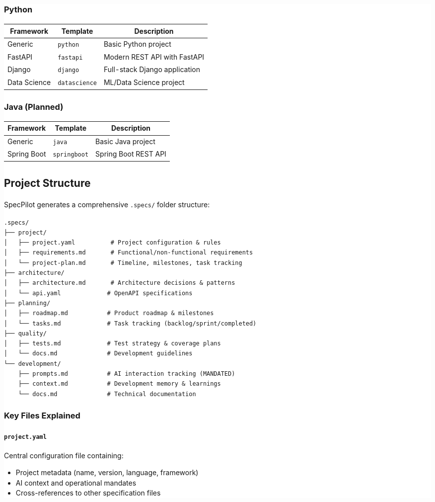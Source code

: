 ### Python

| Framework    | Template      | Description                   |
| ------------ | ------------- | ----------------------------- |
| Generic      | `python`      | Basic Python project          |
| FastAPI      | `fastapi`     | Modern REST API with FastAPI  |
| Django       | `django`      | Full-stack Django application |
| Data Science | `datascience` | ML/Data Science project       |

### Java (Planned)

| Framework   | Template     | Description          |
| ----------- | ------------ | -------------------- |
| Generic     | `java`       | Basic Java project   |
| Spring Boot | `springboot` | Spring Boot REST API |

## Project Structure

SpecPilot generates a comprehensive `.specs/` folder structure:

```
.specs/
├── project/
│   ├── project.yaml          # Project configuration & rules
│   ├── requirements.md       # Functional/non-functional requirements
│   └── project-plan.md       # Timeline, milestones, task tracking
├── architecture/
│   ├── architecture.md       # Architecture decisions & patterns
│   └── api.yaml             # OpenAPI specifications
├── planning/
│   ├── roadmap.md           # Product roadmap & milestones
│   └── tasks.md             # Task tracking (backlog/sprint/completed)
├── quality/
│   ├── tests.md             # Test strategy & coverage plans
│   └── docs.md              # Development guidelines
└── development/
    ├── prompts.md           # AI interaction tracking (MANDATED)
    ├── context.md           # Development memory & learnings
    └── docs.md              # Technical documentation
```

### Key Files Explained

#### `project.yaml`

Central configuration file containing:

- Project metadata (name, version, language, framework)
- AI context and operational mandates
- Cross-references to other specification files
